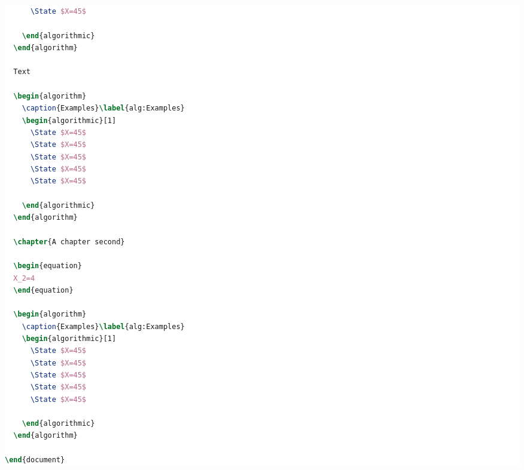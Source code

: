 ```tex
      \State $X=45$

    \end{algorithmic}
  \end{algorithm}

  Text

  \begin{algorithm}
    \caption{Examples}\label{alg:Examples}
    \begin{algorithmic}[1]
      \State $X=45$
      \State $X=45$
      \State $X=45$
      \State $X=45$
      \State $X=45$

    \end{algorithmic}
  \end{algorithm}

  \chapter{A chapter second}

  \begin{equation}
  X_2=4
  \end{equation}

  \begin{algorithm}
    \caption{Examples}\label{alg:Examples}
    \begin{algorithmic}[1]
      \State $X=45$
      \State $X=45$
      \State $X=45$
      \State $X=45$
      \State $X=45$

    \end{algorithmic}
  \end{algorithm}

\end{document}
```
